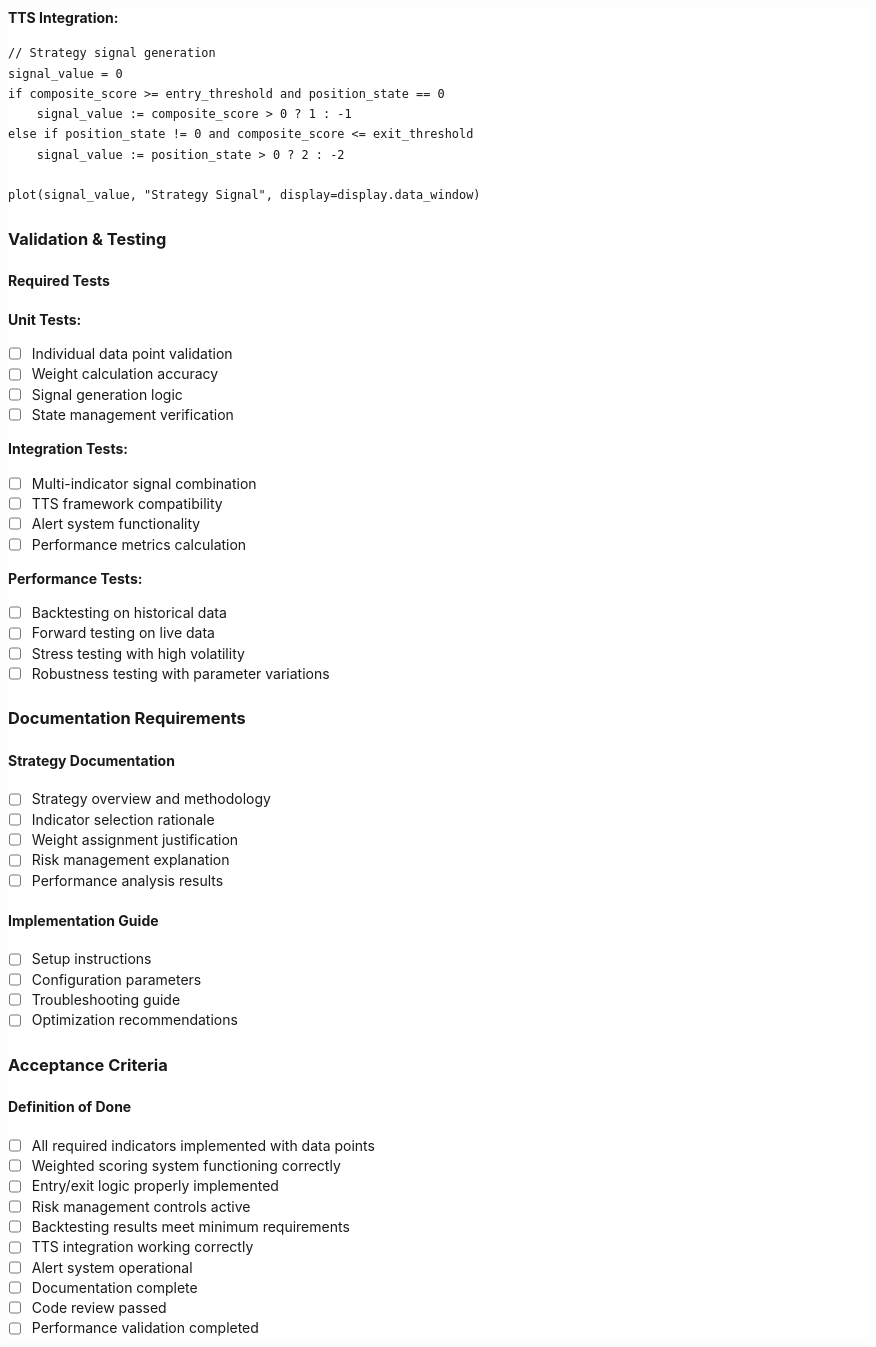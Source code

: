 **TTS Integration:**
```pinescript
// Strategy signal generation
signal_value = 0
if composite_score >= entry_threshold and position_state == 0
    signal_value := composite_score > 0 ? 1 : -1
else if position_state != 0 and composite_score <= exit_threshold
    signal_value := position_state > 0 ? 2 : -2

plot(signal_value, "Strategy Signal", display=display.data_window)
```

### Validation & Testing

#### Required Tests
**Unit Tests:**
- [ ] Individual data point validation
- [ ] Weight calculation accuracy
- [ ] Signal generation logic
- [ ] State management verification

**Integration Tests:**
- [ ] Multi-indicator signal combination
- [ ] TTS framework compatibility
- [ ] Alert system functionality
- [ ] Performance metrics calculation

**Performance Tests:**
- [ ] Backtesting on historical data
- [ ] Forward testing on live data
- [ ] Stress testing with high volatility
- [ ] Robustness testing with parameter variations

### Documentation Requirements

#### Strategy Documentation
- [ ] Strategy overview and methodology
- [ ] Indicator selection rationale
- [ ] Weight assignment justification
- [ ] Risk management explanation
- [ ] Performance analysis results

#### Implementation Guide
- [ ] Setup instructions
- [ ] Configuration parameters
- [ ] Troubleshooting guide
- [ ] Optimization recommendations

### Acceptance Criteria

#### Definition of Done
- [ ] All required indicators implemented with data points
- [ ] Weighted scoring system functioning correctly
- [ ] Entry/exit logic properly implemented
- [ ] Risk management controls active
- [ ] Backtesting results meet minimum requirements
- [ ] TTS integration working correctly
- [ ] Alert system operational
- [ ] Documentation complete
- [ ] Code review passed
- [ ] Performance validation completed
